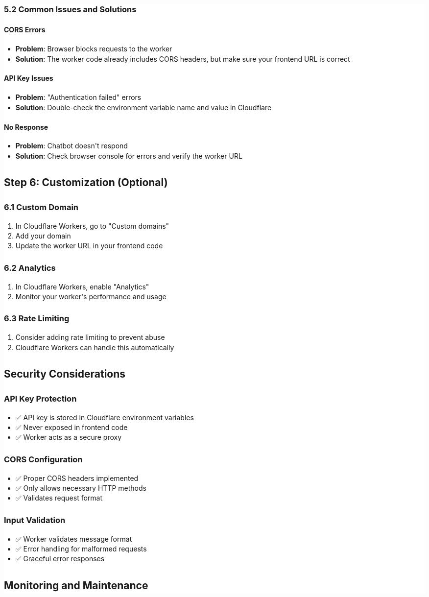 ### 5.2 Common Issues and Solutions

#### CORS Errors
- **Problem**: Browser blocks requests to the worker
- **Solution**: The worker code already includes CORS headers, but make sure your frontend URL is correct

#### API Key Issues
- **Problem**: "Authentication failed" errors
- **Solution**: Double-check the environment variable name and value in Cloudflare

#### No Response
- **Problem**: Chatbot doesn't respond
- **Solution**: Check browser console for errors and verify the worker URL

## Step 6: Customization (Optional)

### 6.1 Custom Domain
1. In Cloudflare Workers, go to "Custom domains"
2. Add your domain
3. Update the worker URL in your frontend code

### 6.2 Analytics
1. In Cloudflare Workers, enable "Analytics"
2. Monitor your worker's performance and usage

### 6.3 Rate Limiting
1. Consider adding rate limiting to prevent abuse
2. Cloudflare Workers can handle this automatically

## Security Considerations

### API Key Protection
- ✅ API key is stored in Cloudflare environment variables
- ✅ Never exposed in frontend code
- ✅ Worker acts as a secure proxy

### CORS Configuration
- ✅ Proper CORS headers implemented
- ✅ Only allows necessary HTTP methods
- ✅ Validates request format

### Input Validation
- ✅ Worker validates message format
- ✅ Error handling for malformed requests
- ✅ Graceful error responses

## Monitoring and Maintenance
